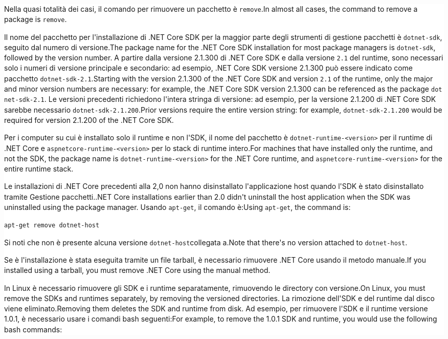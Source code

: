 <span data-ttu-id="3f4c9-137">Nella quasi totalità dei casi, il comando per rimuovere un pacchetto è `remove`.</span><span class="sxs-lookup"><span data-stu-id="3f4c9-137">In almost all cases, the command to remove a package is `remove`.</span></span>

<span data-ttu-id="3f4c9-138">Il nome del pacchetto per l'installazione di .NET Core SDK per la maggior parte degli strumenti di gestione pacchetti è `dotnet-sdk`, seguito dal numero di versione.</span><span class="sxs-lookup"><span data-stu-id="3f4c9-138">The package name for the .NET Core SDK installation for most package managers is `dotnet-sdk`, followed by the version number.</span></span> <span data-ttu-id="3f4c9-139">A partire dalla versione 2.1.300 di .NET Core SDK e dalla versione `2.1` del runtime, sono necessari solo i numeri di versione principale e secondario: ad esempio, .NET Core SDK versione 2.1.300 può essere indicato come pacchetto `dotnet-sdk-2.1`.</span><span class="sxs-lookup"><span data-stu-id="3f4c9-139">Starting with the version 2.1.300 of the .NET Core SDK and version `2.1` of the runtime, only the major and minor version numbers are necessary: for example, the .NET Core SDK version 2.1.300 can be referenced as the package `dotnet-sdk-2.1`.</span></span> <span data-ttu-id="3f4c9-140">Le versioni precedenti richiedono l'intera stringa di versione: ad esempio, per la versione 2.1.200 di .NET Core SDK sarebbe necessario `dotnet-sdk-2.1.200`.</span><span class="sxs-lookup"><span data-stu-id="3f4c9-140">Prior versions require the entire version string: for example, `dotnet-sdk-2.1.200` would be required for version 2.1.200 of the .NET Core SDK.</span></span>

<span data-ttu-id="3f4c9-141">Per i computer su cui è installato solo il runtime e non l'SDK, il nome del pacchetto è `dotnet-runtime-<version>` per il runtime di .NET Core e `aspnetcore-runtime-<version>` per lo stack di runtime intero.</span><span class="sxs-lookup"><span data-stu-id="3f4c9-141">For machines that have installed only the runtime, and not the SDK, the package name is `dotnet-runtime-<version>` for the .NET Core runtime, and `aspnetcore-runtime-<version>` for the entire runtime stack.</span></span>

<span data-ttu-id="3f4c9-142">Le installazioni di .NET Core precedenti alla 2,0 non hanno disinstallato l'applicazione host quando l'SDK è stato disinstallato tramite Gestione pacchetti.</span><span class="sxs-lookup"><span data-stu-id="3f4c9-142">.NET Core installations earlier than 2.0 didn't uninstall the host application when the SDK was uninstalled using the package manager.</span></span> <span data-ttu-id="3f4c9-143">Usando `apt-get`, il comando è:</span><span class="sxs-lookup"><span data-stu-id="3f4c9-143">Using `apt-get`, the command is:</span></span>

```bash
apt-get remove dotnet-host
```

<span data-ttu-id="3f4c9-144">Si noti che non è presente alcuna versione `dotnet-host`collegata a.</span><span class="sxs-lookup"><span data-stu-id="3f4c9-144">Note that there's no version attached to `dotnet-host`.</span></span>

<span data-ttu-id="3f4c9-145">Se è l'installazione è stata eseguita tramite un file tarball, è necessario rimuovere .NET Core usando il metodo manuale.</span><span class="sxs-lookup"><span data-stu-id="3f4c9-145">If you installed using a tarball, you must remove .NET Core using the manual method.</span></span>

<span data-ttu-id="3f4c9-146">In Linux è necessario rimuovere gli SDK e i runtime separatamente, rimuovendo le directory con versione.</span><span class="sxs-lookup"><span data-stu-id="3f4c9-146">On Linux, you must remove the SDKs and runtimes separately, by removing the versioned directories.</span></span> <span data-ttu-id="3f4c9-147">La rimozione dell'SDK e del runtime dal disco viene eliminato.</span><span class="sxs-lookup"><span data-stu-id="3f4c9-147">Removing them deletes the SDK and runtime from disk.</span></span> <span data-ttu-id="3f4c9-148">Ad esempio, per rimuovere l'SDK e il runtime versione 1.0.1, è necessario usare i comandi bash seguenti:</span><span class="sxs-lookup"><span data-stu-id="3f4c9-148">For example, to remove the 1.0.1 SDK and runtime, you would use the following bash commands:</span></span>
